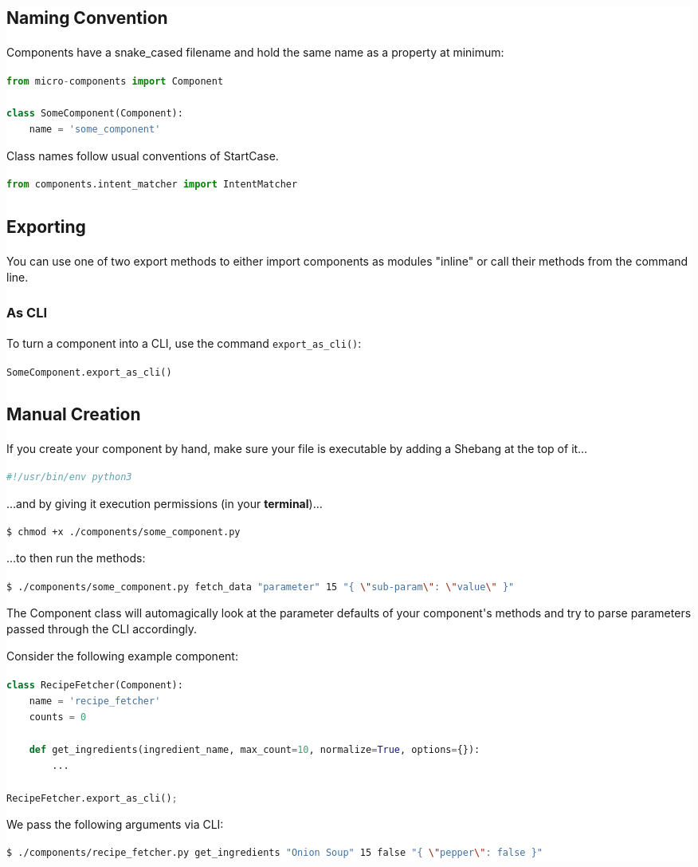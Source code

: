 ## Naming Convention
Components have a snake_cased filename and hold the same name as a property at minimum:

```python
from micro-components import Component

class SomeComponent(Component):
	name = 'some_component'
```

Class names follow usual conventions of StartCase.

```python
from components.intent_matcher import IntentMatcher
```

## Exporting
You can use one of two export methods to either import components as modules "inline" or call their methods from the command line.

### As CLI
To turn a component into a CLI, use the command `export_as_cli()`:

```python
SomeComponent.export_as_cli()
```

## Manual Creation
If you create your component by hand, make sure your file is executable by adding a Shebang at the top of it…

```python
#!/usr/bin/env python3
```

…and by giving it execution permissions (in your **terminal**)…
```bash
$ chmod +x ./components/some_component.py
```

…to then run the methods:
```bash
$ ./components/some_component.py fetch_data "parameter" 15 "{ \"sub-param\": \"value\" }"
```

The Component class will automagically look at the parameter defaults of your component's methods and try to parse parameters passed through the CLI accordingly. 

Consider the following example component:
```python
class RecipeFetcher(Component):
	name = 'recipe_fetcher'
	counts = 0

	def get_ingredients(ingredient_name, max_count=10, normalize=True, options={}):
		...

RecipeFetcher.export_as_cli();
```
We pass the following arguments via CLI:
```bash
$ ./components/recipe_fetcher.py get_ingredients "Onion Soup" 15 false "{ \"pepper\": false }"
```
